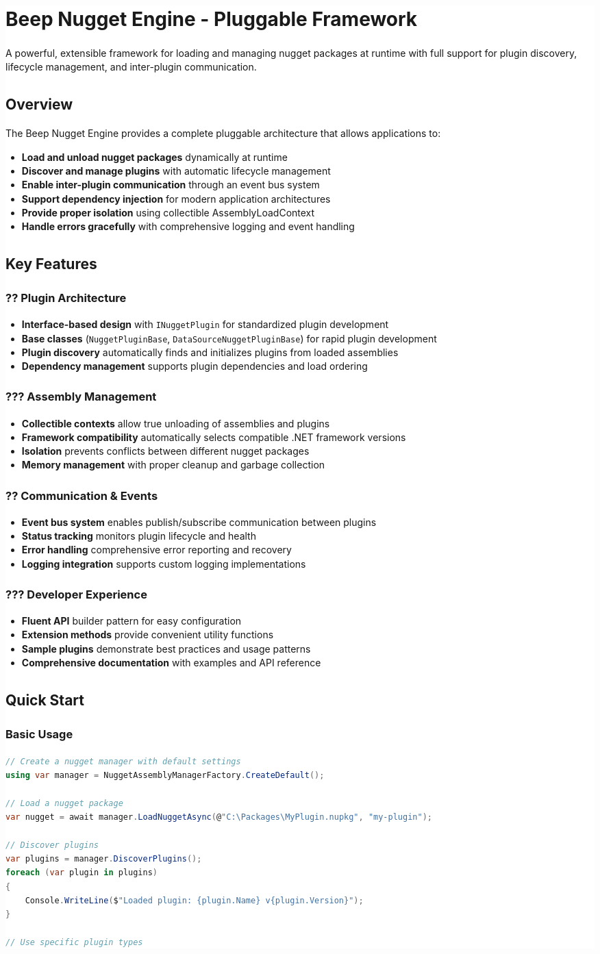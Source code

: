# Beep Nugget Engine - Pluggable Framework

A powerful, extensible framework for loading and managing nugget packages at runtime with full support for plugin discovery, lifecycle management, and inter-plugin communication.

## Overview

The Beep Nugget Engine provides a complete pluggable architecture that allows applications to:

- **Load and unload nugget packages** dynamically at runtime
- **Discover and manage plugins** with automatic lifecycle management
- **Enable inter-plugin communication** through an event bus system
- **Support dependency injection** for modern application architectures
- **Provide proper isolation** using collectible AssemblyLoadContext
- **Handle errors gracefully** with comprehensive logging and event handling

## Key Features

### ?? Plugin Architecture
- **Interface-based design** with `INuggetPlugin` for standardized plugin development
- **Base classes** (`NuggetPluginBase`, `DataSourceNuggetPluginBase`) for rapid plugin development
- **Plugin discovery** automatically finds and initializes plugins from loaded assemblies
- **Dependency management** supports plugin dependencies and load ordering

### ??? Assembly Management
- **Collectible contexts** allow true unloading of assemblies and plugins
- **Framework compatibility** automatically selects compatible .NET framework versions
- **Isolation** prevents conflicts between different nugget packages
- **Memory management** with proper cleanup and garbage collection

### ?? Communication & Events
- **Event bus system** enables publish/subscribe communication between plugins
- **Status tracking** monitors plugin lifecycle and health
- **Error handling** comprehensive error reporting and recovery
- **Logging integration** supports custom logging implementations

### ??? Developer Experience
- **Fluent API** builder pattern for easy configuration
- **Extension methods** provide convenient utility functions
- **Sample plugins** demonstrate best practices and usage patterns
- **Comprehensive documentation** with examples and API reference

## Quick Start

### Basic Usage

```csharp
// Create a nugget manager with default settings
using var manager = NuggetAssemblyManagerFactory.CreateDefault();

// Load a nugget package
var nugget = await manager.LoadNuggetAsync(@"C:\Packages\MyPlugin.nupkg", "my-plugin");

// Discover plugins
var plugins = manager.DiscoverPlugins();
foreach (var plugin in plugins)
{
    Console.WriteLine($"Loaded plugin: {plugin.Name} v{plugin.Version}");
}

// Use specific plugin types
```